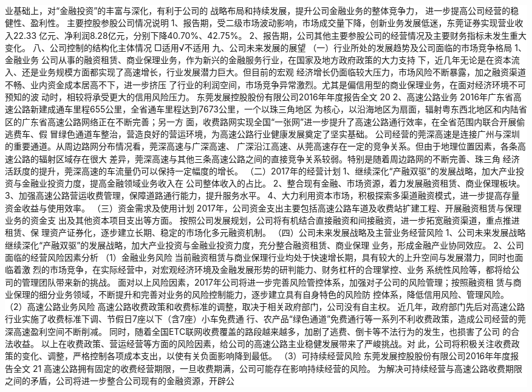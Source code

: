 业基础上，对“金融投资”的丰富与深化，有利于公司的
战略布局和持续发展，提升公司金融业务的整体竞争力，
进一步提高公司经营的稳健性、盈利性。
主要控股参股公司情况说明
1、报告期，受二级市场波动影响，市场成交量下降，创新业务发展低迷，东莞证券实现营业收入22.33
亿元、净利润8.28亿元，分别下降40.70%、42.75%。
2、报告期，公司其他主要参股公司的经营情况及主要财务指标未发生重大变化。
八、公司控制的结构化主体情况
□适用√不适用
九、公司未来发展的展望
（一）行业所处的发展趋势及公司面临的市场竞争格局
1、金融业务
公司从事的融资租赁、商业保理业务，作为新兴的金融服务行业，在国家及地方政府政策的大力支持
下，近几年无论是在资本流入、还是业务规模方面都实现了高速增长，行业发展潜力巨大。但目前的宏观
经济增长仍面临较大压力，市场风险不断暴露，加之融资渠道不畅、业内资金成本居高不下，进一步挤压
了行业的利润空间，市场竞争异常激烈。尤其是偏信用型的商业保理业务，在面对经济环境不可预知的波
动时，相较将承受更大的信用风险压力。
东莞发展控股股份有限公司2016年年度报告全文
20
2、高速公路业务
2016年广东省高速公路新建成通车里程655公里，全省通车里程达到7673公里，一个以珠三角地区
为核心，以沿海地区为扇面，辐射粤东西北地区和内陆省区的广东省高速公路网络正在不断完善；另一方
面，收费路网实现全国“一张网”进一步提升了高速公路通行效率，在全省范围内联合开展偷逃费车、假
冒绿色通道车整治，营造良好的营运环境，为高速公路行业健康发展奠定了坚实基础。
公司经营的莞深高速是连接广州与深圳的重要通道。从周边路网分布情况看，莞深高速与广深高速、
广深沿江高速、从莞高速存在一定的竞争关系。但由于地理位置因素，各条高速公路的辐射区域存在很大
差异，莞深高速与其他三条高速公路之间的直接竞争关系较弱。特别是随着周边路网的不断完善、珠三角
经济活跃度的提升，莞深高速的车流量仍可以保持一定幅度的增长。
（二）2017年的经营计划
1、继续深化“产融双驱”的发展战略，加大产业投资与金融业投资力度，提高金融领域业务收入在
公司整体收入的占比。
2、整合现有金融、市场资源，着力发展融资租赁、商业保理板块。
3、加强高速公路营运收费管理，保障道路通行能力，提升服务水平。
4、大力利用资本市场，积极探索多渠道融资模式，进一步提高存量资金收益与使用效率。
（三）资金需求及使用计划
2017年，公司资金支出主要包括高速公路车道及收费站扩建工程、开展融资租赁与保理业务的资金支
出及其他资本项目支出等方面。
按照公司发展规划，公司将有机结合直接融资和间接融资，进一步拓宽融资渠道，重点推进租赁、保
理资产证券化，逐步建立长期、稳定的市场化多元融资机制。
（四）公司未来发展战略及主营业务经营风险
1、公司未来发展战略
继续深化“产融双驱”的发展战略，加大产业投资与金融业投资力度，充分整合融资租赁、商业保理
业务，形成金融产业协同效应。
2、公司面临的经营风险因素分析
（1）金融业务风险
当前融资租赁与商业保理行业均处于快速增长期，具有较大的上升空间与发展潜力，同时也面临着激
烈的市场竞争，在实际经营中，对宏观经济环境及金融发展形势的研判能力、财务杠杆的合理掌控、业务
系统性风险等，都将给公司的管理团队带来新的挑战。
面对以上风险因素，2017年公司将进一步完善风险管控体系，加强对子公司的风险管理；按照融资租
赁与商业保理的细分业务领域，不断提升和完善对业务的风险控制能力，逐步建立具有自身特色的风险防
控体系，降低信用风险、管理风险。
（2）高速公路业务风险
高速公路收费政策和收费标准的调整，取决于相关政府部门，公司没有自主权。
近几年，政府部门先后对高速公路行业实施了收费标准下调、节假日7座以下（含7座）小车免费通
行、农产品“绿色通道”免费通行等一系列不利收费政策，造成公司经营的莞深高速盈利空间不断削减。
同时，随着全国ETC联网收费覆盖的路段越来越多，加剧了逃费、倒卡等不法行为的发生，也损害了公司
的合法收益。
以上在收费政策、营运经营等方面的风险因素，给公司的高速公路主业稳健发展带来了严峻挑战。对
此，公司将积极关注收费政策的变化、调整，严格控制各项成本支出，以使有关负面影响降到最低。
（3）可持续经营风险
东莞发展控股股份有限公司2016年年度报告全文
21
高速公路拥有固定的收费经营期限，一旦收费期满，公司可能存在影响持续经营的风险。
为解决可持续经营与高速公路收费期限之间的矛盾，公司将进一步整合公司现有的金融资源，开辟公